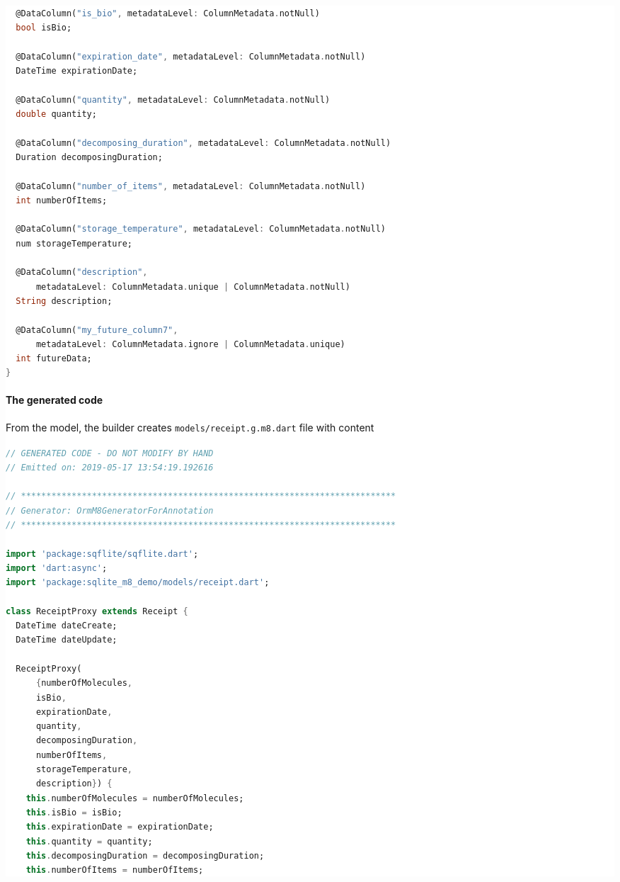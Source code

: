 ```dart
  @DataColumn("is_bio", metadataLevel: ColumnMetadata.notNull)
  bool isBio;

  @DataColumn("expiration_date", metadataLevel: ColumnMetadata.notNull)
  DateTime expirationDate;

  @DataColumn("quantity", metadataLevel: ColumnMetadata.notNull)
  double quantity;

  @DataColumn("decomposing_duration", metadataLevel: ColumnMetadata.notNull)
  Duration decomposingDuration;

  @DataColumn("number_of_items", metadataLevel: ColumnMetadata.notNull)
  int numberOfItems;

  @DataColumn("storage_temperature", metadataLevel: ColumnMetadata.notNull)
  num storageTemperature;

  @DataColumn("description",
      metadataLevel: ColumnMetadata.unique | ColumnMetadata.notNull)
  String description;

  @DataColumn("my_future_column7",
      metadataLevel: ColumnMetadata.ignore | ColumnMetadata.unique)
  int futureData;
}

```

#### The generated code

From the model, the builder creates `models/receipt.g.m8.dart` file with content

```dart
// GENERATED CODE - DO NOT MODIFY BY HAND
// Emitted on: 2019-05-17 13:54:19.192616

// **************************************************************************
// Generator: OrmM8GeneratorForAnnotation
// **************************************************************************

import 'package:sqflite/sqflite.dart';
import 'dart:async';
import 'package:sqlite_m8_demo/models/receipt.dart';

class ReceiptProxy extends Receipt {
  DateTime dateCreate;
  DateTime dateUpdate;

  ReceiptProxy(
      {numberOfMolecules,
      isBio,
      expirationDate,
      quantity,
      decomposingDuration,
      numberOfItems,
      storageTemperature,
      description}) {
    this.numberOfMolecules = numberOfMolecules;
    this.isBio = isBio;
    this.expirationDate = expirationDate;
    this.quantity = quantity;
    this.decomposingDuration = decomposingDuration;
    this.numberOfItems = numberOfItems;
```